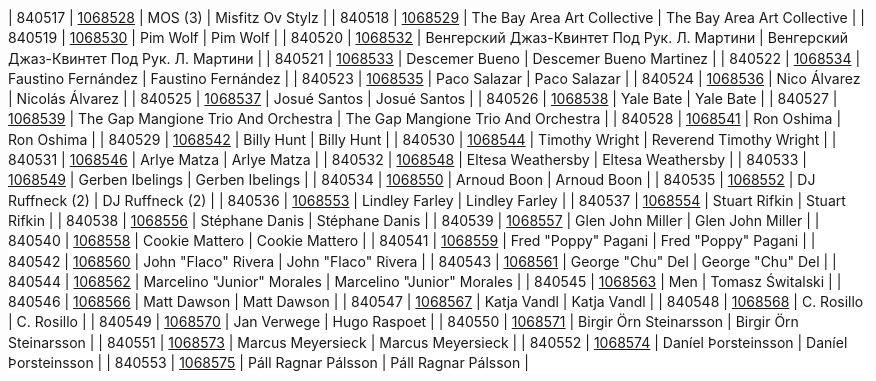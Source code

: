 | 840517 | [1068528](https://www.discogs.com/artist/1068528) | MOS (3) | Misfitz Ov Stylz |
| 840518 | [1068529](https://www.discogs.com/artist/1068529) | The Bay Area Art Collective | The Bay Area Art Collective |
| 840519 | [1068530](https://www.discogs.com/artist/1068530) | Pim Wolf | Pim Wolf |
| 840520 | [1068532](https://www.discogs.com/artist/1068532) | Венгерский Джаз-Квинтет Под Рук. Л. Мартини | Венгерский Джаз-Квинтет Под Рук. Л. Мартини |
| 840521 | [1068533](https://www.discogs.com/artist/1068533) | Descemer Bueno | Descemer Bueno Martinez |
| 840522 | [1068534](https://www.discogs.com/artist/1068534) | Faustino Fernández | Faustino Fernández |
| 840523 | [1068535](https://www.discogs.com/artist/1068535) | Paco Salazar | Paco Salazar |
| 840524 | [1068536](https://www.discogs.com/artist/1068536) | Nico Álvarez | Nicolás Álvarez |
| 840525 | [1068537](https://www.discogs.com/artist/1068537) | Josué Santos | Josué Santos |
| 840526 | [1068538](https://www.discogs.com/artist/1068538) | Yale Bate | Yale Bate |
| 840527 | [1068539](https://www.discogs.com/artist/1068539) | The Gap Mangione Trio And Orchestra | The Gap Mangione Trio And Orchestra |
| 840528 | [1068541](https://www.discogs.com/artist/1068541) | Ron Oshima | Ron Oshima |
| 840529 | [1068542](https://www.discogs.com/artist/1068542) | Billy Hunt | Billy Hunt |
| 840530 | [1068544](https://www.discogs.com/artist/1068544) | Timothy Wright | Reverend Timothy Wright |
| 840531 | [1068546](https://www.discogs.com/artist/1068546) | Arlye Matza | Arlye Matza |
| 840532 | [1068548](https://www.discogs.com/artist/1068548) | Eltesa Weathersby | Eltesa Weathersby |
| 840533 | [1068549](https://www.discogs.com/artist/1068549) | Gerben Ibelings | Gerben Ibelings |
| 840534 | [1068550](https://www.discogs.com/artist/1068550) | Arnoud Boon | Arnoud Boon |
| 840535 | [1068552](https://www.discogs.com/artist/1068552) | DJ Ruffneck (2) | DJ Ruffneck (2) |
| 840536 | [1068553](https://www.discogs.com/artist/1068553) | Lindley Farley | Lindley Farley |
| 840537 | [1068554](https://www.discogs.com/artist/1068554) | Stuart Rifkin | Stuart Rifkin |
| 840538 | [1068556](https://www.discogs.com/artist/1068556) | Stéphane Danis | Stéphane Danis |
| 840539 | [1068557](https://www.discogs.com/artist/1068557) | Glen John Miller | Glen John Miller |
| 840540 | [1068558](https://www.discogs.com/artist/1068558) | Cookie Mattero | Cookie Mattero |
| 840541 | [1068559](https://www.discogs.com/artist/1068559) | Fred "Poppy" Pagani | Fred "Poppy" Pagani |
| 840542 | [1068560](https://www.discogs.com/artist/1068560) | John "Flaco" Rivera | John "Flaco" Rivera |
| 840543 | [1068561](https://www.discogs.com/artist/1068561) | George "Chu" Del | George "Chu" Del |
| 840544 | [1068562](https://www.discogs.com/artist/1068562) | Marcelino "Junior" Morales | Marcelino "Junior" Morales |
| 840545 | [1068563](https://www.discogs.com/artist/1068563) | Men | Tomasz Świtalski |
| 840546 | [1068566](https://www.discogs.com/artist/1068566) | Matt Dawson | Matt Dawson |
| 840547 | [1068567](https://www.discogs.com/artist/1068567) | Katja Vandl | Katja Vandl |
| 840548 | [1068568](https://www.discogs.com/artist/1068568) | C. Rosillo | C. Rosillo |
| 840549 | [1068570](https://www.discogs.com/artist/1068570) | Jan Verwege | Hugo Raspoet |
| 840550 | [1068571](https://www.discogs.com/artist/1068571) | Birgir Örn Steinarsson | Birgir Örn Steinarsson |
| 840551 | [1068573](https://www.discogs.com/artist/1068573) | Marcus Meyersieck | Marcus Meyersieck |
| 840552 | [1068574](https://www.discogs.com/artist/1068574) | Daníel Þorsteinsson | Daníel Þorsteinsson |
| 840553 | [1068575](https://www.discogs.com/artist/1068575) | Páll Ragnar Pálsson | Páll Ragnar Pálsson |